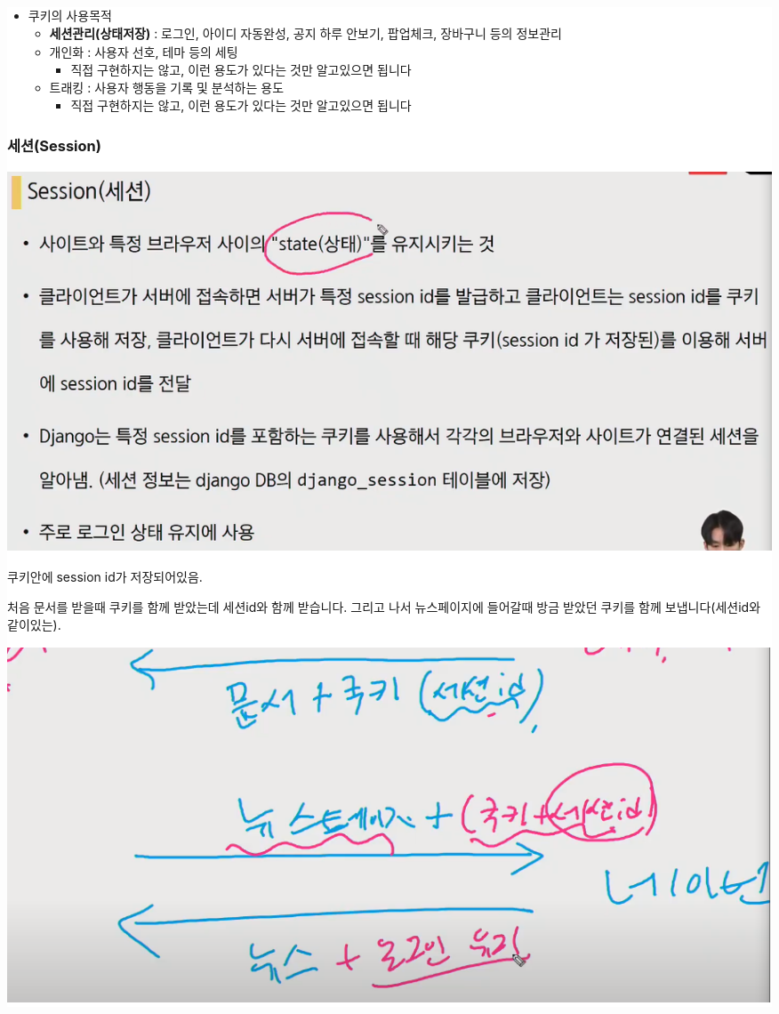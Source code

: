 - 쿠키의 사용목적
  - **세션관리(상태저장)** : 로그인, 아이디 자동완성, 공지 하루 안보기, 팝업체크, 장바구니 등의 정보관리
  - 개인화 : 사용자 선호, 테마 등의 세팅
    - 직접 구현하지는 않고, 이런 용도가 있다는 것만 알고있으면 됩니다 
  - 트래킹 : 사용자 행동을 기록 및 분석하는 용도
    - 직접 구현하지는 않고, 이런 용도가 있다는 것만 알고있으면 됩니다 

### 세션(Session)

![image-20210322103752351](210322_django4주차.assets/image-20210322103752351.png)

쿠키안에 session id가 저장되어있음.

처음 문서를 받을때 쿠키를 함께 받았는데 세션id와 함께 받습니다. 그리고 나서 뉴스페이지에 들어갈때 방금 받았던 쿠키를 함께 보냅니다(세션id와 같이있는). 

![image-20210322104011496](210322_django4주차.assets/image-20210322104011496.png)
